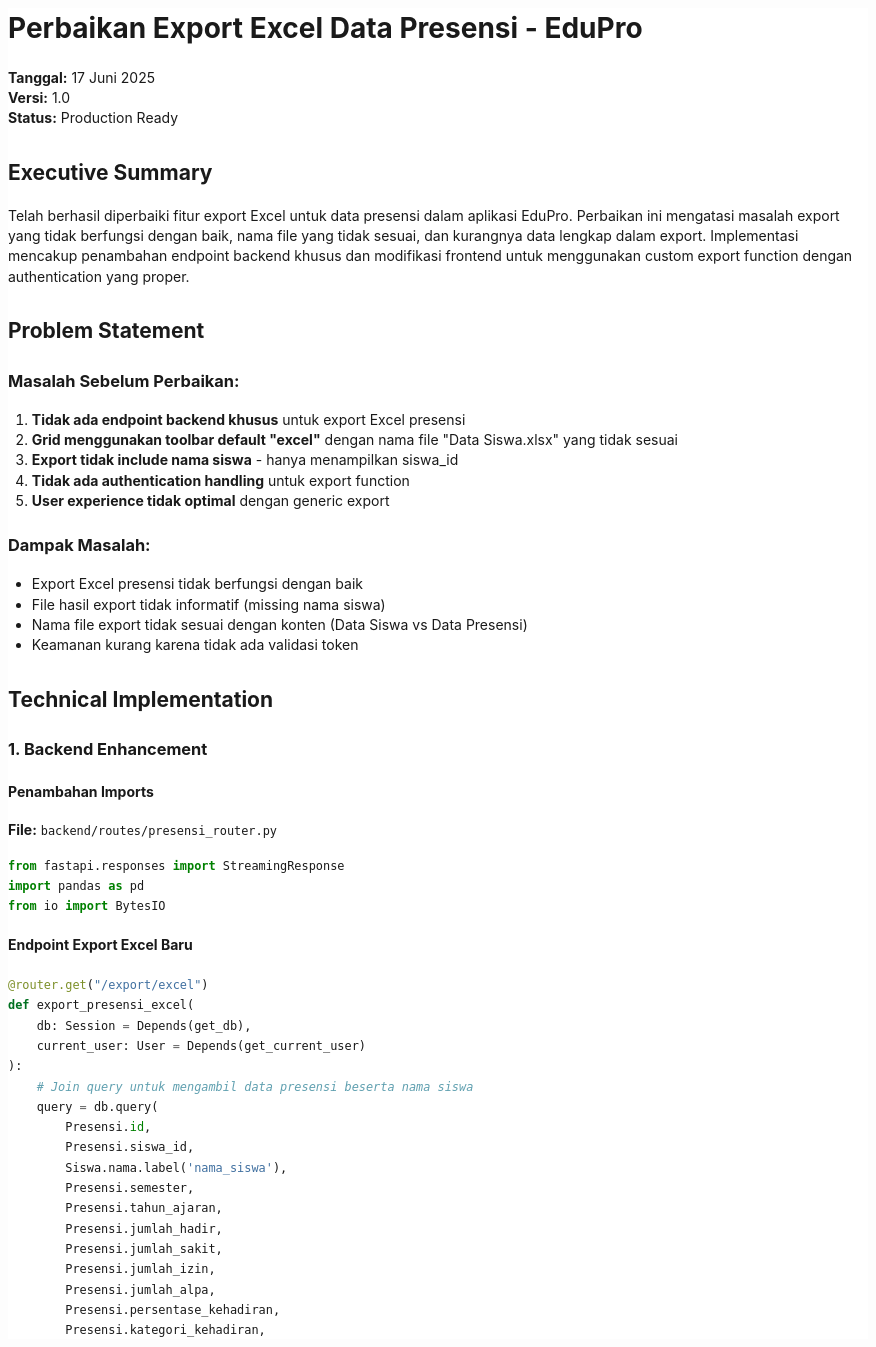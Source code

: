 # Perbaikan Export Excel Data Presensi - EduPro
**Tanggal:** 17 Juni 2025  
**Versi:** 1.0  
**Status:** Production Ready

## Executive Summary

Telah berhasil diperbaiki fitur export Excel untuk data presensi dalam aplikasi EduPro. Perbaikan ini mengatasi masalah export yang tidak berfungsi dengan baik, nama file yang tidak sesuai, dan kurangnya data lengkap dalam export. Implementasi mencakup penambahan endpoint backend khusus dan modifikasi frontend untuk menggunakan custom export function dengan authentication yang proper.

## Problem Statement

### Masalah Sebelum Perbaikan:
1. **Tidak ada endpoint backend khusus** untuk export Excel presensi
2. **Grid menggunakan toolbar default "excel"** dengan nama file "Data Siswa.xlsx" yang tidak sesuai
3. **Export tidak include nama siswa** - hanya menampilkan siswa_id
4. **Tidak ada authentication handling** untuk export function
5. **User experience tidak optimal** dengan generic export

### Dampak Masalah:
- Export Excel presensi tidak berfungsi dengan baik
- File hasil export tidak informatif (missing nama siswa)
- Nama file export tidak sesuai dengan konten (Data Siswa vs Data Presensi)
- Keamanan kurang karena tidak ada validasi token

## Technical Implementation

### 1. Backend Enhancement

#### Penambahan Imports
**File:** `backend/routes/presensi_router.py`
```python
from fastapi.responses import StreamingResponse
import pandas as pd
from io import BytesIO
```

#### Endpoint Export Excel Baru
```python
@router.get("/export/excel")
def export_presensi_excel(
    db: Session = Depends(get_db),
    current_user: User = Depends(get_current_user)
):
    # Join query untuk mengambil data presensi beserta nama siswa
    query = db.query(
        Presensi.id,
        Presensi.siswa_id,
        Siswa.nama.label('nama_siswa'),
        Presensi.semester,
        Presensi.tahun_ajaran,
        Presensi.jumlah_hadir,
        Presensi.jumlah_sakit,
        Presensi.jumlah_izin,
        Presensi.jumlah_alpa,
        Presensi.persentase_kehadiran,
        Presensi.kategori_kehadiran,
```